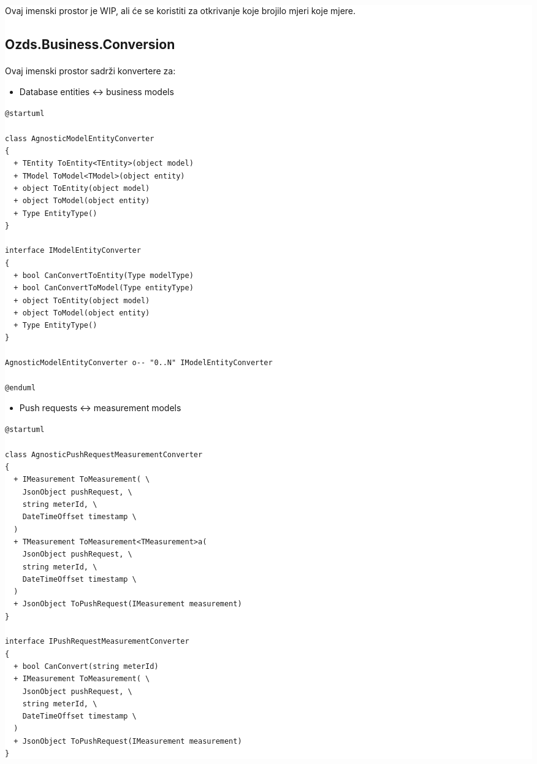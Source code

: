 Ovaj imenski prostor je WIP, ali će se koristiti za otkrivanje koje brojilo
mjeri koje mjere.

## Ozds.Business.Conversion

Ovaj imenski prostor sadrži konvertere za:

- Database entities &harr; business models

```plantuml
@startuml

class AgnosticModelEntityConverter
{
  + TEntity ToEntity<TEntity>(object model)
  + TModel ToModel<TModel>(object entity)
  + object ToEntity(object model)
  + object ToModel(object entity)
  + Type EntityType()
}

interface IModelEntityConverter
{
  + bool CanConvertToEntity(Type modelType)
  + bool CanConvertToModel(Type entityType)
  + object ToEntity(object model)
  + object ToModel(object entity)
  + Type EntityType()
}

AgnosticModelEntityConverter o-- "0..N" IModelEntityConverter

@enduml
```

- Push requests &harr; measurement models

```plantuml
@startuml

class AgnosticPushRequestMeasurementConverter
{
  + IMeasurement ToMeasurement( \
    JsonObject pushRequest, \
    string meterId, \
    DateTimeOffset timestamp \
  )
  + TMeasurement ToMeasurement<TMeasurement>a(
    JsonObject pushRequest, \
    string meterId, \
    DateTimeOffset timestamp \
  )
  + JsonObject ToPushRequest(IMeasurement measurement)
}

interface IPushRequestMeasurementConverter
{
  + bool CanConvert(string meterId)
  + IMeasurement ToMeasurement( \
    JsonObject pushRequest, \
    string meterId, \
    DateTimeOffset timestamp \
  )
  + JsonObject ToPushRequest(IMeasurement measurement)
}

```